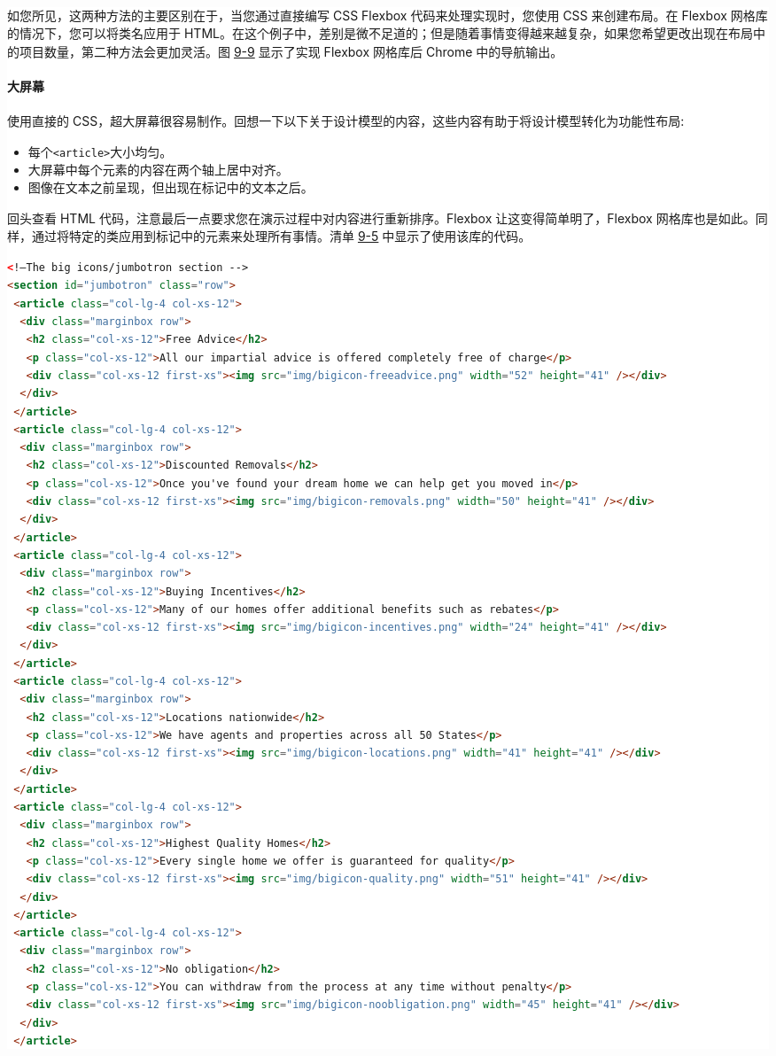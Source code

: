 如您所见，这两种方法的主要区别在于，当您通过直接编写 CSS Flexbox 代码来处理实现时，您使用 CSS 来创建布局。在 Flexbox 网格库的情况下，您可以将类名应用于 HTML。在这个例子中，差别是微不足道的；但是随着事情变得越来越复杂，如果您希望更改出现在布局中的项目数量，第二种方法会更加灵活。图 [9-9](#Fig9) 显示了实现 Flexbox 网格库后 Chrome 中的导航输出。

#### 大屏幕

使用直接的 CSS，超大屏幕很容易制作。回想一下以下关于设计模型的内容，这些内容有助于将设计模型转化为功能性布局:

*   每个`<article>`大小均匀。
*   大屏幕中每个元素的内容在两个轴上居中对齐。
*   图像在文本之前呈现，但出现在标记中的文本之后。

回头查看 HTML 代码，注意最后一点要求您在演示过程中对内容进行重新排序。Flexbox 让这变得简单明了，Flexbox 网格库也是如此。同样，通过将特定的类应用到标记中的元素来处理所有事情。清单 [9-5](#Par45) 中显示了使用该库的代码。

```html
<!—The big icons/jumbotron section -->
<section id="jumbotron" class="row">
 <article class="col-lg-4 col-xs-12">
  <div class="marginbox row">
   <h2 class="col-xs-12">Free Advice</h2>
   <p class="col-xs-12">All our impartial advice is offered completely free of charge</p>
   <div class="col-xs-12 first-xs"><img src="img/bigicon-freeadvice.png" width="52" height="41" /></div>
  </div>
 </article>
 <article class="col-lg-4 col-xs-12">
  <div class="marginbox row">
   <h2 class="col-xs-12">Discounted Removals</h2>
   <p class="col-xs-12">Once you've found your dream home we can help get you moved in</p>
   <div class="col-xs-12 first-xs"><img src="img/bigicon-removals.png" width="50" height="41" /></div>
  </div>
 </article>
 <article class="col-lg-4 col-xs-12">
  <div class="marginbox row">
   <h2 class="col-xs-12">Buying Incentives</h2>
   <p class="col-xs-12">Many of our homes offer additional benefits such as rebates</p>
   <div class="col-xs-12 first-xs"><img src="img/bigicon-incentives.png" width="24" height="41" /></div>
  </div>
 </article>
 <article class="col-lg-4 col-xs-12">
  <div class="marginbox row">
   <h2 class="col-xs-12">Locations nationwide</h2>
   <p class="col-xs-12">We have agents and properties across all 50 States</p>
   <div class="col-xs-12 first-xs"><img src="img/bigicon-locations.png" width="41" height="41" /></div>
  </div>
 </article>
 <article class="col-lg-4 col-xs-12">
  <div class="marginbox row">
   <h2 class="col-xs-12">Highest Quality Homes</h2>
   <p class="col-xs-12">Every single home we offer is guaranteed for quality</p>
   <div class="col-xs-12 first-xs"><img src="img/bigicon-quality.png" width="51" height="41" /></div>
  </div>
 </article>
 <article class="col-lg-4 col-xs-12">
  <div class="marginbox row">
   <h2 class="col-xs-12">No obligation</h2>
   <p class="col-xs-12">You can withdraw from the process at any time without penalty</p>
   <div class="col-xs-12 first-xs"><img src="img/bigicon-noobligation.png" width="45" height="41" /></div>
  </div>
 </article>
```